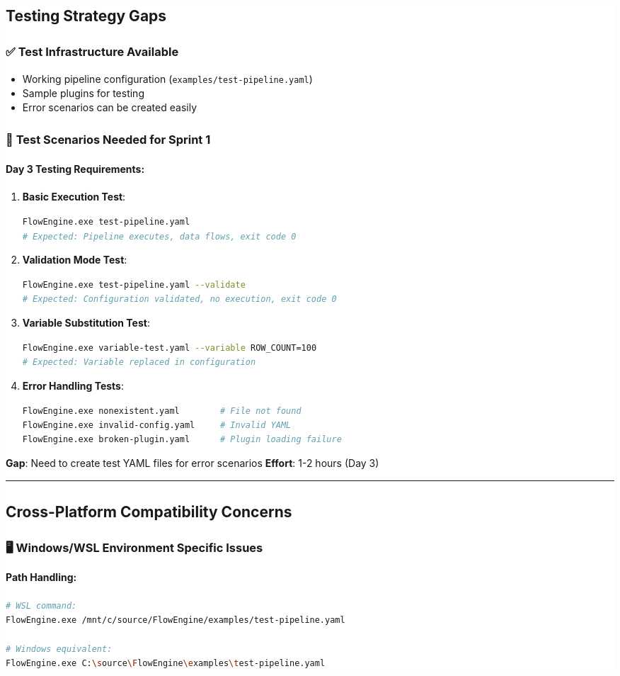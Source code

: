 
## Testing Strategy Gaps

### ✅ **Test Infrastructure Available**
- Working pipeline configuration (`examples/test-pipeline.yaml`)
- Sample plugins for testing
- Error scenarios can be created easily

### 🚧 **Test Scenarios Needed for Sprint 1**

#### Day 3 Testing Requirements:
1. **Basic Execution Test**:
   ```bash
   FlowEngine.exe test-pipeline.yaml
   # Expected: Pipeline executes, data flows, exit code 0
   ```

2. **Validation Mode Test**:
   ```bash
   FlowEngine.exe test-pipeline.yaml --validate  
   # Expected: Configuration validated, no execution, exit code 0
   ```

3. **Variable Substitution Test**:
   ```bash
   FlowEngine.exe variable-test.yaml --variable ROW_COUNT=100
   # Expected: Variable replaced in configuration
   ```

4. **Error Handling Tests**:
   ```bash
   FlowEngine.exe nonexistent.yaml        # File not found
   FlowEngine.exe invalid-config.yaml     # Invalid YAML
   FlowEngine.exe broken-plugin.yaml      # Plugin loading failure
   ```

**Gap**: Need to create test YAML files for error scenarios
**Effort**: 1-2 hours (Day 3)

---

## Cross-Platform Compatibility Concerns

### 🖥️ **Windows/WSL Environment Specific Issues**

#### Path Handling:
```bash
# WSL command:
FlowEngine.exe /mnt/c/source/FlowEngine/examples/test-pipeline.yaml

# Windows equivalent:
FlowEngine.exe C:\source\FlowEngine\examples\test-pipeline.yaml
```
